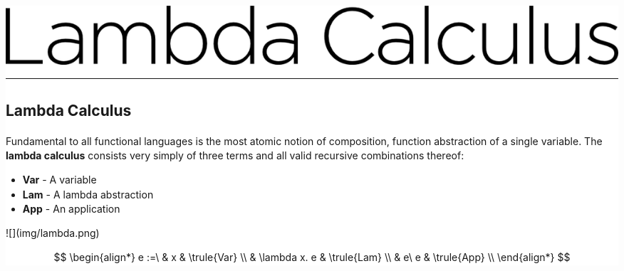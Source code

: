 ~~~~ {literal="latex_macros"}
~~~~

![](img/titles/lambda_calculus.png)

******



<p class="halfbreak">
</p>

Lambda Calculus
---------------

Fundamental to all functional languages is the most atomic notion of
composition, function abstraction of a single variable.  The **lambda calculus**
consists very simply of three terms and all valid recursive combinations
thereof:

- **Var** - A variable
- **Lam** - A lambda abstraction
- **App** - An application

<p class="center">
![](img/lambda.png)
</p>

$$
\begin{align*}
e :=\ & x            & \trule{Var} \\ 
     & \lambda x. e  & \trule{Lam} \\ 
     & e\ e          & \trule{App} \\
\end{align*}
$$
